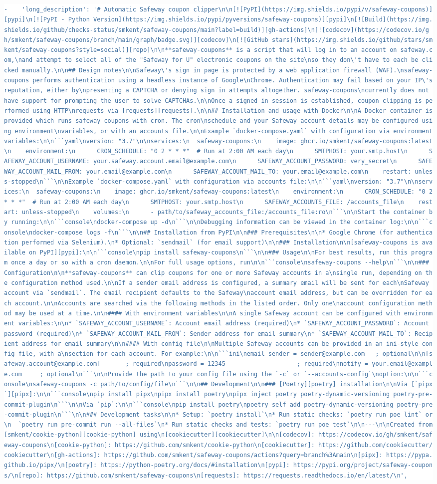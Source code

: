 ```diff
-    'long_description': '# Automatic Safeway coupon clipper\n\n[![PyPI](https://img.shields.io/pypi/v/safeway-coupons)][pypi]\n[![PyPI - Python Version](https://img.shields.io/pypi/pyversions/safeway-coupons)][pypi]\n[![Build](https://img.shields.io/github/checks-status/smkent/safeway-coupons/main?label=build)][gh-actions]\n[![codecov](https://codecov.io/gh/smkent/safeway-coupons/branch/main/graph/badge.svg)][codecov]\n[![GitHub stars](https://img.shields.io/github/stars/smkent/safeway-coupons?style=social)][repo]\n\n**safeway-coupons** is a script that will log in to an account on safeway.com,\nand attempt to select all of the "Safeway for U" electronic coupons on the site\nso they don\'t have to each be clicked manually.\n\n## Design notes\n\nSafeway\'s sign in page is protected by a web application firewall (WAF).\nsafeway-coupons performs authentication using a headless instance of Google\nChrome. Authentication may fail based on your IP\'s reputation, either by\npresenting a CAPTCHA or denying sign in attempts altogether. safeway-coupons\ncurrently does not have support for prompting the user to solve CAPTCHAs.\n\nOnce a signed in session is established, coupon clipping is performed using HTTP\nrequests via [requests][requests].\n\n## Installation and usage with Docker\n\nA Docker container is provided which runs safeway-coupons with cron. The cron\nschedule and your Safeway account details may be configured using environment\nvariables, or with an accounts file.\n\nExample `docker-compose.yaml` with configuration via environment variables:\n\n```yaml\nversion: "3.7"\n\nservices:\n  safeway-coupons:\n    image: ghcr.io/smkent/safeway-coupons:latest\n    environment:\n      CRON_SCHEDULE: "0 2 * * *"  # Run at 2:00 AM each day\n      SMTPHOST: your.smtp.host\n      SAFEWAY_ACCOUNT_USERNAME: your.safeway.account.email@example.com\n      SAFEWAY_ACCOUNT_PASSWORD: very_secret\n      SAFEWAY_ACCOUNT_MAIL_FROM: your.email@example.com\n      SAFEWAY_ACCOUNT_MAIL_TO: your.email@example.com\n    restart: unless-stopped\n```\n\nExample `docker-compose.yaml` with configuration via accounts file:\n\n```yaml\nversion: "3.7"\n\nservices:\n  safeway-coupons:\n    image: ghcr.io/smkent/safeway-coupons:latest\n    environment:\n      CRON_SCHEDULE: "0 2 * * *"  # Run at 2:00 AM each day\n      SMTPHOST: your.smtp.host\n      SAFEWAY_ACCOUNTS_FILE: /accounts_file\n    restart: unless-stopped\n    volumes:\n      - path/to/safeway_accounts_file:/accounts_file:ro\n```\n\nStart the container by running:\n\n```console\ndocker-compose up -d\n```\n\nDebugging information can be viewed in the container log:\n\n```console\ndocker-compose logs -f\n```\n\n## Installation from PyPI\n\n### Prerequisites\n\n* Google Chrome (for authentication performed via Selenium).\n* Optional: `sendmail` (for email support)\n\n### Installation\n\n[safeway-coupons is available on PyPI][pypi]:\n\n```console\npip install safeway-coupons\n```\n\n### Usage\n\nFor best results, run this program once a day or so with a cron daemon.\n\nFor full usage options, run\n\n```console\nsafeway-coupons --help\n```\n\n### Configuration\n\n**safeway-coupons** can clip coupons for one or more Safeway accounts in a\nsingle run, depending on the configuration method used.\n\nIf a sender email address is configured, a summary email will be sent for each\nSafeway account via `sendmail`. The email recipient defaults to the Safeway\naccount email address, but can be overridden for each account.\n\nAccounts are searched via the following methods in the listed order. Only one\naccount configuration method may be used at a time.\n\n#### With environment variables\n\nA single Safeway account can be configured with environment variables:\n\n* `SAFEWAY_ACCOUNT_USERNAME`: Account email address (required)\n* `SAFEWAY_ACCOUNT_PASSWORD`: Account password (required)\n* `SAFEWAY_ACCOUNT_MAIL_FROM`: Sender address for email summary\n* `SAFEWAY_ACCOUNT_MAIL_TO`: Recipient address for email summary\n\n#### With config file\n\nMultiple Safeway accounts can be provided in an ini-style config file, with a\nsection for each account. For example:\n\n```ini\nemail_sender = sender@example.com   ; optional\n\n[safeway.account@example.com]       ; required\npassword = 12345                    ; required\nnotify = your.email@example.com     ; optional\n```\n\nProvide the path to your config file using the `-c` or `--accounts-config`\noption:\n\n```console\nsafeway-coupons -c path/to/config/file\n```\n\n## Development\n\n### [Poetry][poetry] installation\n\nVia [`pipx`][pipx]:\n\n```console\npip install pipx\npipx install poetry\npipx inject poetry poetry-dynamic-versioning poetry-pre-commit-plugin\n```\n\nVia `pip`:\n\n```console\npip install poetry\npoetry self add poetry-dynamic-versioning poetry-pre-commit-plugin\n```\n\n### Development tasks\n\n* Setup: `poetry install`\n* Run static checks: `poetry run poe lint` or\n  `poetry run pre-commit run --all-files`\n* Run static checks and tests: `poetry run poe test`\n\n---\n\nCreated from [smkent/cookie-python][cookie-python] using\n[cookiecutter][cookiecutter]\n\n[codecov]: https://codecov.io/gh/smkent/safeway-coupons\n[cookie-python]: https://github.com/smkent/cookie-python\n[cookiecutter]: https://github.com/cookiecutter/cookiecutter\n[gh-actions]: https://github.com/smkent/safeway-coupons/actions?query=branch%3Amain\n[pipx]: https://pypa.github.io/pipx/\n[poetry]: https://python-poetry.org/docs/#installation\n[pypi]: https://pypi.org/project/safeway-coupons/\n[repo]: https://github.com/smkent/safeway-coupons\n[requests]: https://requests.readthedocs.io/en/latest/\n',
```